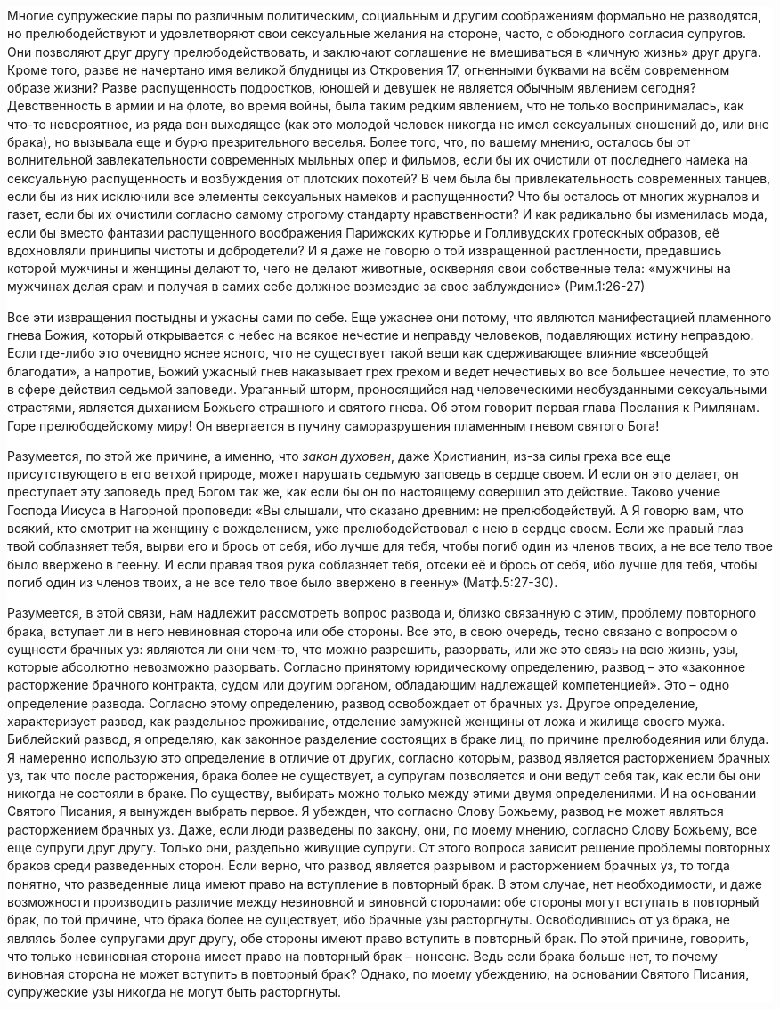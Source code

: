 Многие супружеские пары по различным политическим, социальным и другим соображениям формально не разводятся, но прелюбодействуют и удовлетворяют свои сексуальные желания на стороне, часто, с обоюдного согласия супругов. Они позволяют друг другу прелюбодействовать, и заключают соглашение не вмешиваться в «личную жизнь» друг друга. Кроме того, разве не начертано имя великой блудницы из Откровения 17, огненными буквами на всём современном образе жизни? Разве распущенность подростков, юношей и девушек не является обычным явлением сегодня? Девственность в армии и на флоте, во время войны, была таким редким явлением, что не только воспринималась, как что-то невероятное, из ряда вон выходящее (как это молодой человек никогда не имел сексуальных сношений до, или вне брака), но вызывала еще и бурю презрительного веселья. Более того, что, по вашему мнению, осталось бы от волнительной завлекательности современных мыльных опер и фильмов, если бы их очистили от последнего намека на сексуальную распущенность и возбуждения от плотских похотей? В чем была бы привлекательность современных танцев, если бы из них исключили все элементы сексуальных намеков и распущенности? Что бы осталось от многих журналов и газет, если бы их очистили согласно самому строгому стандарту нравственности? И как радикально бы изменилась мода, если бы вместо фантазии распущенного воображения Парижских кутюрье и Голливудских гротескных образов, её вдохновляли принципы чистоты и добродетели? И я даже не говорю о той извращенной растленности, предавшись которой мужчины и женщины делают то, чего не делают животные, оскверняя свои собственные тела: «мужчины на мужчинах делая срам и получая в самих себе должное возмездие за свое заблуждение» (Рим.1:26-27)

Все эти извращения постыдны и ужасны сами по себе. Еще ужаснее они потому, что являются манифестацией пламенного гнева Божия, который открывается с небес на всякое нечестие и неправду человеков, подавляющих истину неправдою. Если где-либо это очевидно яснее ясного, что не существует такой вещи как сдерживающее влияние «всеобщей благодати», а напротив, Божий ужасный гнев наказывает грех грехом и ведет нечестивых во все большее нечестие, то это в сфере действия седьмой заповеди. Ураганный шторм, проносящийся над человеческими необузданными сексуальными страстями, является дыханием Божьего страшного и святого гнева. Об этом говорит первая глава Послания к Римлянам. Горе прелюбодейскому миру! Он ввергается в пучину саморазрушения пламенным гневом святого Бога!

Разумеется, по этой же причине, а именно, что _закон духовен_, даже Христианин, из-за силы греха все еще присутствующего в его ветхой природе, может нарушать седьмую заповедь в сердце своем. И если он это делает, он преступает эту заповедь пред Богом так же, как если бы он по настоящему совершил это действие. Таково учение Господа Иисуса в Нагорной проповеди: «Вы слышали, что сказано древним: не прелюбодействуй. А Я говорю вам, что всякий, кто смотрит на женщину с вожделением, уже прелюбодействовал с нею в сердце своем. Если же правый глаз твой соблазняет тебя, вырви его и брось от себя, ибо лучше для тебя, чтобы погиб один из членов твоих, а не все тело твое было ввержено в геенну. И если правая твоя рука соблазняет тебя, отсеки её и брось от себя, ибо лучше для тебя, чтобы погиб один из членов твоих, а не все тело твое было ввержено в геенну» (Матф.5:27-30).

Разумеется, в этой связи, нам надлежит рассмотреть вопрос развода и, близко связанную с этим, проблему повторного брака, вступает ли в него невиновная сторона или обе стороны. Все это, в свою очередь, тесно связано с вопросом о сущности брачных уз: являются ли они чем-то, что можно разрешить, разорвать, или же это связь на всю жизнь, узы, которые абсолютно невозможно разорвать. Согласно принятому юридическому определению, развод – это «законное расторжение брачного контракта, судом или другим органом, обладающим надлежащей компетенцией». Это – одно определение развода. Согласно этому определению, развод освобождает от брачных уз. Другое определение, характеризует развод, как раздельное проживание, отделение замужней женщины от ложа и жилища своего мужа. Библейский развод, я определяю, как законное разделение состоящих в браке лиц, по причине прелюбодеяния или блуда. Я намеренно использую это определение в отличие от других, согласно которым, развод является расторжением брачных уз, так что после расторжения, брака более не существует, а супругам позволяется и они ведут себя так, как если бы они никогда не состояли в браке. По существу, выбирать можно только между этими двумя определениями. И на основании Святого Писания, я вынужден выбрать первое. Я убежден, что согласно Слову Божьему, развод не может являться расторжением брачных уз. Даже, если люди разведены по закону, они, по моему мнению, согласно Слову Божьему, все еще супруги друг другу. Только они, раздельно живущие супруги. От этого вопроса зависит решение проблемы повторных браков среди разведенных сторон. Если верно, что развод является разрывом и расторжением брачных уз, то тогда понятно, что разведенные лица имеют право на вступление в повторный брак. В этом случае, нет необходимости, и даже возможности производить различие между невиновной и виновной сторонами: обе стороны могут вступать в повторный брак, по той причине, что брака более не существует, ибо брачные узы расторгнуты. Освободившись от уз брака, не являясь более супругами друг другу, обе стороны имеют право вступить в повторный брак. По этой причине, говорить, что только невиновная сторона имеет право на повторный брак – нонсенс. Ведь если брака больше нет, то почему виновная сторона не может вступить в повторный брак? Однако, по моему убеждению, на основании Святого Писания, супружеские узы никогда не могут быть расторгнуты.
